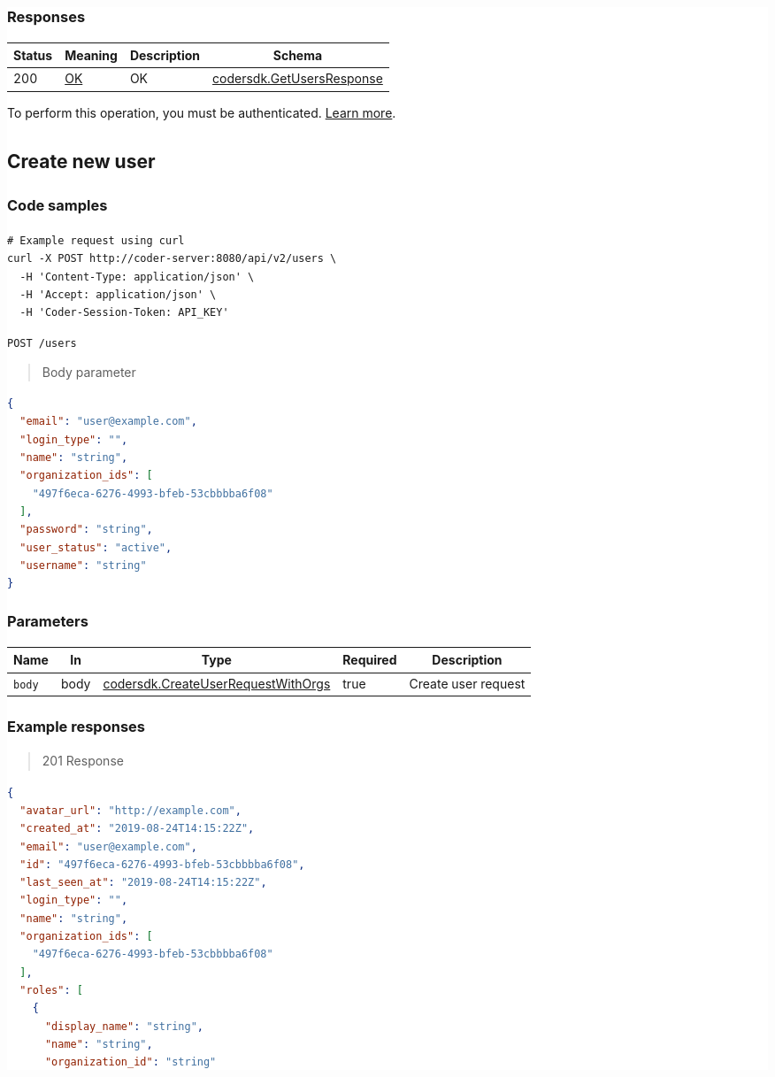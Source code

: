 ### Responses

| Status | Meaning                                                 | Description | Schema                                                           |
|--------|---------------------------------------------------------|-------------|------------------------------------------------------------------|
| 200    | [OK](https://tools.ietf.org/html/rfc7231#section-6.3.1) | OK          | [codersdk.GetUsersResponse](schemas.md#codersdkgetusersresponse) |

To perform this operation, you must be authenticated. [Learn more](authentication.md).

## Create new user

### Code samples

```shell
# Example request using curl
curl -X POST http://coder-server:8080/api/v2/users \
  -H 'Content-Type: application/json' \
  -H 'Accept: application/json' \
  -H 'Coder-Session-Token: API_KEY'
```

`POST /users`

> Body parameter

```json
{
  "email": "user@example.com",
  "login_type": "",
  "name": "string",
  "organization_ids": [
    "497f6eca-6276-4993-bfeb-53cbbbba6f08"
  ],
  "password": "string",
  "user_status": "active",
  "username": "string"
}
```

### Parameters

| Name   | In   | Type                                                                               | Required | Description         |
|--------|------|------------------------------------------------------------------------------------|----------|---------------------|
| `body` | body | [codersdk.CreateUserRequestWithOrgs](schemas.md#codersdkcreateuserrequestwithorgs) | true     | Create user request |

### Example responses

> 201 Response

```json
{
  "avatar_url": "http://example.com",
  "created_at": "2019-08-24T14:15:22Z",
  "email": "user@example.com",
  "id": "497f6eca-6276-4993-bfeb-53cbbbba6f08",
  "last_seen_at": "2019-08-24T14:15:22Z",
  "login_type": "",
  "name": "string",
  "organization_ids": [
    "497f6eca-6276-4993-bfeb-53cbbbba6f08"
  ],
  "roles": [
    {
      "display_name": "string",
      "name": "string",
      "organization_id": "string"
```